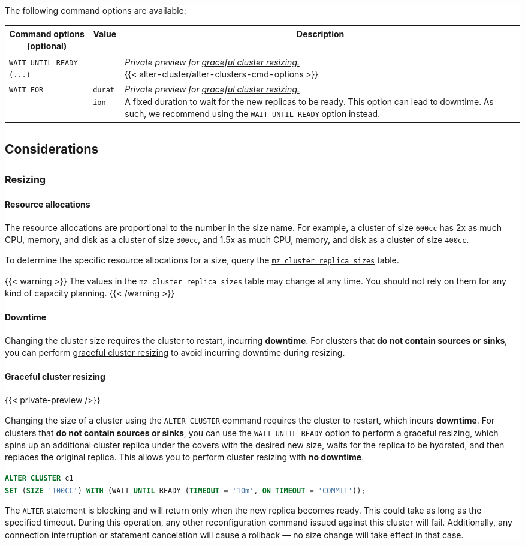The following command options are
available:

| Command options (optional) | Value | Description |
|----------------------------|-------|-----------------|
| `WAIT UNTIL READY(...)`    |  | <em>Private preview for <a href="#graceful-cluster-resizing" >graceful cluster resizing.</a></em><br>{{< alter-cluster/alter-clusters-cmd-options >}} |
| `WAIT FOR` | `duration` | <em>Private preview for <a href="#graceful-cluster-resizing" >graceful cluster resizing.</a></em><br>A fixed duration to wait for the new replicas to be ready. This option can lead to downtime. As such, we recommend using the `WAIT UNTIL READY` option instead.|

## Considerations

### Resizing

#### Resource allocations

The resource allocations are proportional to the number in the size name. For
example, a cluster of size `600cc` has 2x as much CPU, memory, and disk as a
cluster of size `300cc`, and 1.5x as much CPU, memory, and disk as a cluster of
size `400cc`.

To determine the specific resource allocations for a size, query the
[`mz_cluster_replica_sizes`](/sql/system-catalog/mz_catalog/#mz_cluster_replica_sizes)
table.

{{< warning >}}
The values in the `mz_cluster_replica_sizes` table may change at any
time. You should not rely on them for any kind of capacity planning.
{{< /warning >}}

#### Downtime

Changing the cluster size requires the cluster to restart, incurring
**downtime**. For clusters that **do not contain sources or sinks**, you can
perform [graceful cluster resizing](#graceful-cluster-resizing) to avoid
incurring downtime during resizing.

#### Graceful cluster resizing

{{< private-preview />}}

Changing the size of a cluster using the `ALTER CLUSTER` command requires the
cluster to restart, which incurs **downtime**. For clusters that  **do not
contain sources or sinks**, you can use the `WAIT UNTIL READY` option to perform
a graceful resizing, which spins up an additional cluster replica under the
covers with the desired new size, waits for the replica to be hydrated, and then
replaces the original replica. This allows you to perform cluster resizing with
**no downtime**.

```sql
ALTER CLUSTER c1
SET (SIZE '100CC') WITH (WAIT UNTIL READY (TIMEOUT = '10m', ON TIMEOUT = 'COMMIT'));
```

The `ALTER` statement is blocking and will return only when the new replica
becomes ready. This could take as long as the specified timeout. During this
operation, any other reconfiguration command issued against this cluster will
fail. Additionally, any connection interruption or statement cancelation will
cause a rollback — no size change will take effect in that case.
